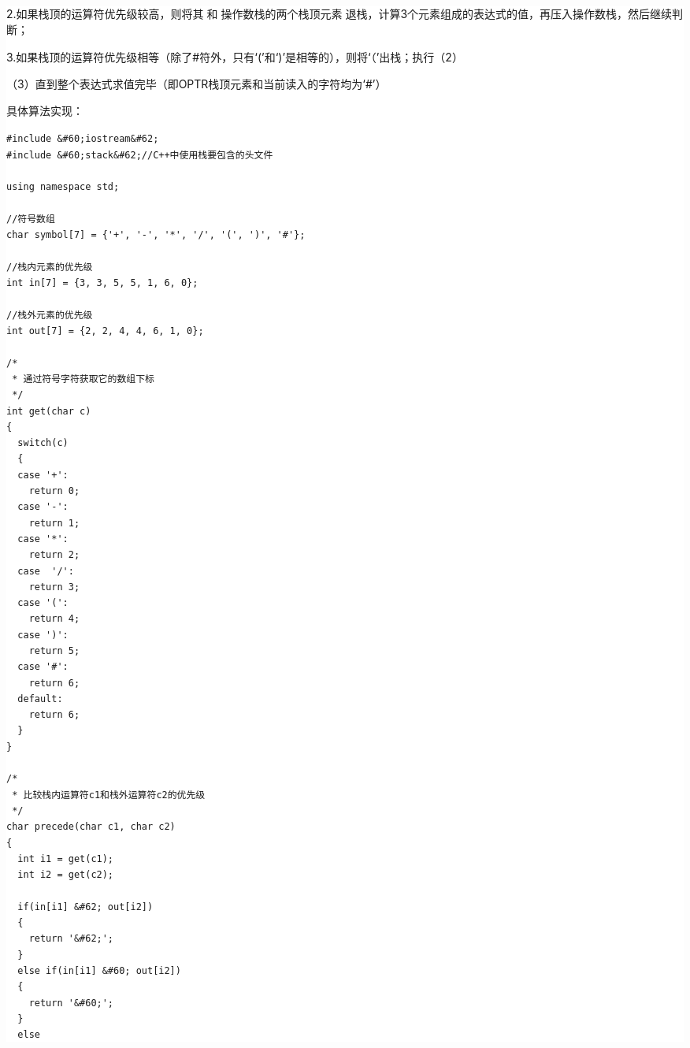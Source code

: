 2.如果栈顶的运算符优先级较高，则将其 和 操作数栈的两个栈顶元素 退栈，计算3个元素组成的表达式的值，再压入操作数栈，然后继续判断；

3.如果栈顶的运算符优先级相等（除了#符外，只有‘(’和‘)’是相等的），则将‘（’出栈；执行（2）

（3）直到整个表达式求值完毕（即OPTR栈顶元素和当前读入的字符均为‘#’）

具体算法实现：

```
#include &#60;iostream&#62;   
#include &#60;stack&#62;//C++中使用栈要包含的头文件
 
using namespace std;
 
//符号数组   
char symbol[7] = {'+', '-', '*', '/', '(', ')', '#'};  
 
//栈内元素的优先级   
int in[7] = {3, 3, 5, 5, 1, 6, 0};  
 
//栈外元素的优先级   
int out[7] = {2, 2, 4, 4, 6, 1, 0};  
 
/* 
 * 通过符号字符获取它的数组下标 
 */ 
int get(char c)  
{  
  switch(c)  
  {  
  case '+':  
    return 0;  
  case '-':  
    return 1;  
  case '*':  
    return 2;  
  case  '/':  
    return 3;  
  case '(':  
    return 4;  
  case ')':  
    return 5;  
  case '#':  
    return 6;  
  default:   
    return 6;  
  }  
}  
   
/* 
 * 比较栈内运算符c1和栈外运算符c2的优先级 
 */ 
char precede(char c1, char c2)  
{  
  int i1 = get(c1);  
  int i2 = get(c2);  
   
  if(in[i1] &#62; out[i2])  
  {  
    return '&#62;';  
  }  
  else if(in[i1] &#60; out[i2])  
  {  
    return '&#60;';  
  }  
  else 
```